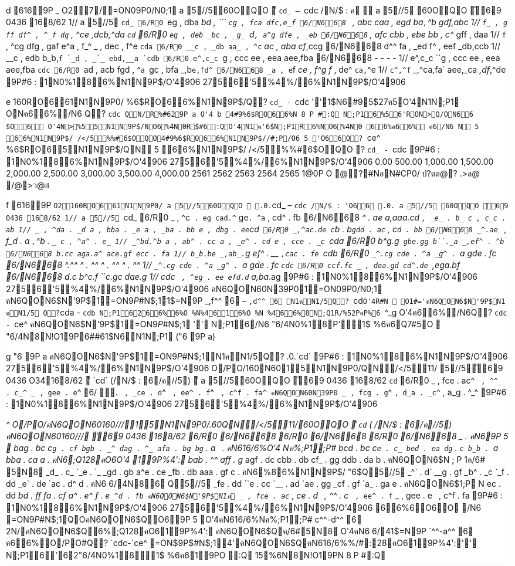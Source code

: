 d 6169P _ O27/=ON09P0/N0;1 a 5//560OQO ี `cd_ – `cdc /N/$ : ค ี a 5//5 60OQO ั69 0436 168/62 1// a 5//5 `cd_ 6/R0 `eg , dba _bd , ``` `cg , fca dfc,e_f 6/N668 ` , abc caa , egd ba` , `^b gdf,abc 1// `f_ , gff df^ , ^_f dg` , ^ce _,dcb,^da `cd` 6/R0 `eg , deb _bc , _g_ `d` , a^g dfe , _eb 6/N668 ` , afc cbb , ebe bb_ , c^_ gff , daa 1// `f` , ^cg dfg , gaf e^a , f_^ _ , dec , f^e `cda 6/R0 __c , _db aa_ , ^c` _ac , aba cf_,ccg 6/N668 d^^ fa , _ed f^ , eef _db,ccb 1// __c , edb b_b,``f `_d , _`_ ebd,__a `cdb 6/R0 e^,c_c ``g , ccc ee , eea aee,fba 6/N668 - - - - 1// e^,c_c ``g , ccc ee , eea aee,fba `cdc 6/R0 `ad , acb fgd , ^`a `gc , bfa _,b`e,fd^ 6/N668 _a , e`f _ce , f^g f_ , de^ `ca,`^e 1// `c^,^f` _,^ca,fa` aee,_ca _,df_,^de 9P#6 : 1N0%186%N1N9P$/O'4906 2756'5%4%/6%N1N9P$/O'4906

e 160RO661N1N9P0/ %6$RO66%N1N9P$/Q? `cd_ - `cdc ''1$N6#95$27ค5O'4N1N;P1 ONค66%์/N6 Q? `cdc QN/R%#629P a O'4 b 4#9%6$RO66%N 8 P #:Q N;P16%56'RON>Q/ON66$O6 O'4N>%55N1N9P$/NO6%4N0R$#6:QO'4N1ค'6$N;P1R6%NO6%4N0 66%ค66%์ ค6/N6 N 5 66%N1N9P$/ /</5%%#6$OQO4#9%6$RO66%N1N9P$//#;P/O6 5 'O66Q? `ce^ %6$RO65N1N9P$/QN 5 66%N1N9P$/ /</5%%#6$OQO ? `cd_ - `cdc 9P#6 : 1N0%186%N1N9P$/O'4906 2756'5%4%/6%N1N9P$/O'4906 0.00 500.00 1,000.00 1,500.00 2,000.00 2,500.00 3,000.00 3,500.00 4,000.00 2561 2562 2563 2564 2565 1@0P O @?#NอN#CP0/ ป?ตต@? .>ล@ /@>ว@ส

f 6169P ` O2160RO661N1N9P0/ a 5//560OQO ี .0. `cd_ – `cdc /N/$ : 'O66 .0. a 5//5 60OQO ั69 0436 168/62 1// a 5//5 `cd_ 6/R0 _ , ^c` . eg cad.^` ge` . ^a ` , cd^ . fb 6/N668 _^ . ae a,aaa.cd ` , _e_ . b_ c , c_c . ab 1// _ , ^da . _d a , bba . _e a , _ba . bb e , dbg . ee `cd` 6/R0 _,^ac.de c`b . b` gdd . ac ` , c`d . bb 6/N668 _^.ae ` , f_d . _a ` , `^b . `_ c , ^a^ . e_ 1// _^bd.^b a , ab^ . cc a , _e^ . cd e , cce . _c `cda 6/R0 b^g.g` gbe.gg b``._a _,ef^ . ^b 6/N668 b.cc aga.a^ ace.gf ecc . fa 1// b_b.be _,ab_.`g ef^ . __ `,cac . fe `cdb 6/R0 `_^.cg cde . ^a _g^ . `a gde . fc 6/N668 ^.^^ ^ . ^^ ^ . ^^ ^ . ^^ 1// `_^.cg cde . ^a _g^ . `a gde . fc `cdc 6/R0 ccf.fc _ , dea.gd cd^.de `,ega.bf 6/N668 d._c b^c.f_ ``c.gc dae.g_ 1// cdc ` , ^eg . ee efd.d` a,ba_.ag 9P#6 : 1N0%186%N1N9P$/O'4906 2756'5%4%/6%N1N9P$/O'4906 คN6QON60N39P01=ON09P0/N0;1 คN6QON6$N'9P$1=ON$9P$#N$;11$=N9P _,f^^ 6 – `,d^^ 6 N1คN1/5Q? `cd` O'4R#N  O1#='คN6QON6$N'9P$N1คN1/5 Q? `cda - `cdb N;P16266%์6%O %N%4616%O %N %466%8N;Q1R/%52PคP%6 `^_g O'4ค66%์/N6Q? `cdc - `ce^ คN6QON6$N'9P$1=ON$9P$#N$;1 '' N;P16/N6 "6/4N0%18P'1$ %6ค6Q7#5O  "6/4N8N!O19P6##61$N6N1N;P1 ("6 9P a)

g "6 9P a คN6QON6$N'9P$1=ON$9P$#N$;1N1คN1/5Q? .0.`cd` 9P#6 : 1N0%186%N1N9P$/O'4906 2756'5%4%/6%N1N9P$/O'4906 O/PO/160N6015N1N9P0/QN/</511/ 5//5ั69 0436 O34168/62 ี `cd` (/N/$ : 6/ค//5) ี a 5//560OQO ั69 0436 168/62 `cd` 6/R0 _ , fce . ac^ ` , ^^_ . c_^ _ , gee . e`^ 6/ . ` , _ce . d`^ ` , ee^ . f`^ ` , c^f . fa^ คN6QON60N39P0 _ , fcg . g`^ ` , d_a . _c^ ` , a_g . ^_^ 9P#6 : 1N0%186%N1N9P$/O'4906 2756'5%4%/6%N1N9P$/O'4906

_^ O/PO/คN6QON60160///15N1N9P0/.60QN/</511/60OQO ี `cd` ( /N/$ : 6/ค//5) คN6QON60160/// ั69 0436 168/62 6/R0 6/N668 6/R0 6/N668 6/R0 6/N668 _ . คN69P 5  bag . bc c`g . cf bgb . _^ dag . ^_ afa . bg bg` . a` ` . คN616/6%O'4 Nค%;P1;P# bcd . bc c`e . c_ bed . ea dg` . `c b_b . `a bba . ca a . คN6;Q128คO6O'4 19P%4': bab . ^^ aff . g_ agf . dc cbb . db cf_ . gg ddb . da b . คN6QON6$N ; P 1ค/6# 5N8 _d_ . c_ `_e . `_ _gd . gb a^e . ce _fb . db aaa . gf c . คN6%86%N1N9P$/ "6$Q5//5 _^` . d` __g . gf _b^ . _c `_f . dd _e` . de `ac . d^ d . คN6 6/4N86 Q5//5 _fe . dd ``e . cc `__ . ad `ae . gg _cf . gf `a_ . ga e . คN6QON6$1;P N ec . dd _bd . ff fa . cf _a^ . e^ f_ . e` _^d . fb คN6QON6$N'9P$N1ค _ , fce . ac ` , _ce . d` ` , ^^_ . c_ ` , ee^ . f` _ , gee . e` ` , c^f . fa 9P#6 : 1N0%186%N1N9P$/O'4906 2756'5%4%/6%N1N9P$/O'4906 66%6O6O /N6 =ON$9P$#N$;1QOคN6QON6$QO69P 5 O'4คN616/6%Nค%;P1;P# c^^-d^^ 6 2N/คN6QON6$Q6%;Q128คO619P%4': คN6QON6$Qค/6#5N8 O'4คN6 6/41$=N9P `^^-a^^ 6 ค66%์O/PO#Q? `cdc-`ce^ =ON$9P$#N$;14'คN6QON6$QคN616/6%%/#:28คO619P%4':'' N;P16'62"6/4N0%181$ %6ค619PO :Q 15%6N8N!O19PN 8 P #:Q
